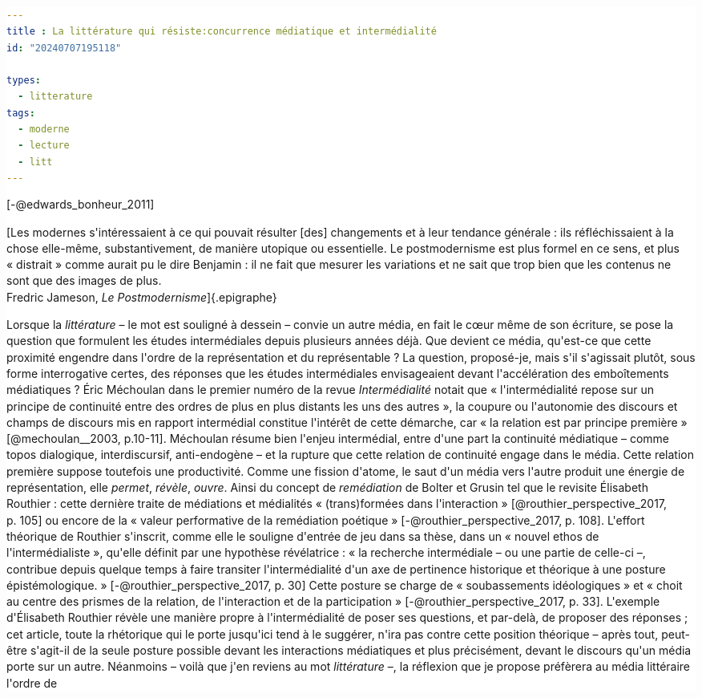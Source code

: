 ```yaml
---
title : La littérature qui résiste:concurrence médiatique et intermédialité
id: "20240707195118"

types:
  - litterature
tags:
  - moderne
  - lecture
  - litt
---
```

[-@edwards_bonheur_2011]

[Les modernes s'intéressaient à ce qui pouvait résulter [des] changements et à leur tendance générale&nbsp;: ils réfléchissaient à la chose elle-même, substantivement, de manière utopique ou essentielle. Le postmodernisme est plus formel en ce sens, et plus «&nbsp;distrait&nbsp;» comme aurait pu le dire Benjamin&nbsp;: il ne fait que mesurer les variations et ne sait que trop bien que les contenus ne sont que des images de plus.<br/>Fredric Jameson, *Le Postmodernisme*]{.epigraphe}

Lorsque la *littérature* – le mot est souligné à dessein – convie un
autre média, en fait le cœur même de son écriture, se pose la question
que formulent les études intermédiales depuis plusieurs années déjà. Que
devient ce média, qu'est-ce que cette proximité engendre dans l'ordre de
la représentation et du représentable&nbsp;? La question, proposé-je, mais
s'il s'agissait plutôt, sous forme interrogative certes, des réponses
que les études intermédiales envisageaient devant l'accélération des
emboîtements médiatiques&nbsp;? Éric Méchoulan dans le premier numéro de la
revue *Intermédialité* notait que «&nbsp;l'intermédialité repose sur un
principe de continuité entre des ordres de plus en plus distants les uns
des autres&nbsp;», la coupure ou l'autonomie des discours et champs de
discours mis en rapport intermédial constitue l'intérêt de cette
démarche, car «&nbsp;la relation est par principe première&nbsp;» [@mechoulan__2003, p.10-11]. Méchoulan
résume bien l'enjeu intermédial, entre d'une part la continuité
médiatique – comme topos dialogique, interdiscursif, anti-endogène –
et la rupture que cette relation de continuité engage dans le média.
Cette relation première suppose toutefois une productivité. Comme une
fission d'atome, le saut d'un média vers l'autre produit une énergie de
représentation, elle *permet*, *révèle*, *ouvre*. Ainsi du concept de
*remédiation* de Bolter et Grusin tel que le revisite Élisabeth
Routhier&nbsp;: cette dernière traite de médiations et médialités
«&nbsp;(trans)formées dans l'interaction&nbsp;» [@routhier_perspective_2017, p. 105] ou encore de la «&nbsp;valeur
performative de la remédiation poétique&nbsp;» [-@routhier_perspective_2017, p. 108]. L'effort théorique de
Routhier s'inscrit, comme elle le souligne d'entrée de jeu dans sa
thèse, dans un «&nbsp;nouvel ethos de l'intermédialiste&nbsp;», qu'elle définit
par une hypothèse révélatrice&nbsp;: «&nbsp;la recherche intermédiale – ou une
partie de celle-ci –, contribue depuis quelque temps à faire transiter
l'intermédialité d'un axe de pertinence historique et théorique à une
posture épistémologique.&nbsp;» [-@routhier_perspective_2017, p. 30] Cette posture se charge de
«&nbsp;soubassements idéologiques&nbsp;» et «&nbsp;choit au centre des prismes de la
relation, de l'interaction et de la participation&nbsp;» [-@routhier_perspective_2017, p. 33]. L'exemple
d'Élisabeth Routhier révèle une manière propre à l'intermédialité de
poser ses questions, et par-delà, de proposer des réponses&nbsp;; cet
article, toute la rhétorique qui le porte jusqu'ici tend à le suggérer,
n'ira pas contre cette position théorique – après tout, peut-être
s'agit-il de la seule posture possible devant les interactions
médiatiques et plus précisément, devant le discours qu'un média porte
sur un autre. Néanmoins – voilà que j'en reviens au mot *littérature*
–, la réflexion que je propose préfèrera au média littéraire l'ordre de

[^11]: Les citations de ces œuvres apparaîtront dans le corps du texte&nbsp;;
[^12]: Je renvoie ici assez largement aux hypothèses de Guy Scarpetta,
[^13]: Il s'agit des mots du *Littré* cités en exergue de son article,
[^16]: Je réfère ici à ce qu'écrivait Gérard Genette dans son article
[^17]: Josiane Cossette s'attarde à cette question dans son mémoire, en
[^20]: La capture est, telle que la définit Ricardou, le passage d'un
[^23]: Je prends le parti de le nommer «&nbsp;narrateur&nbsp;», bien que le roman
[^26]: Jean-François Chassay écrit à ce propos que dans *Nous mentons